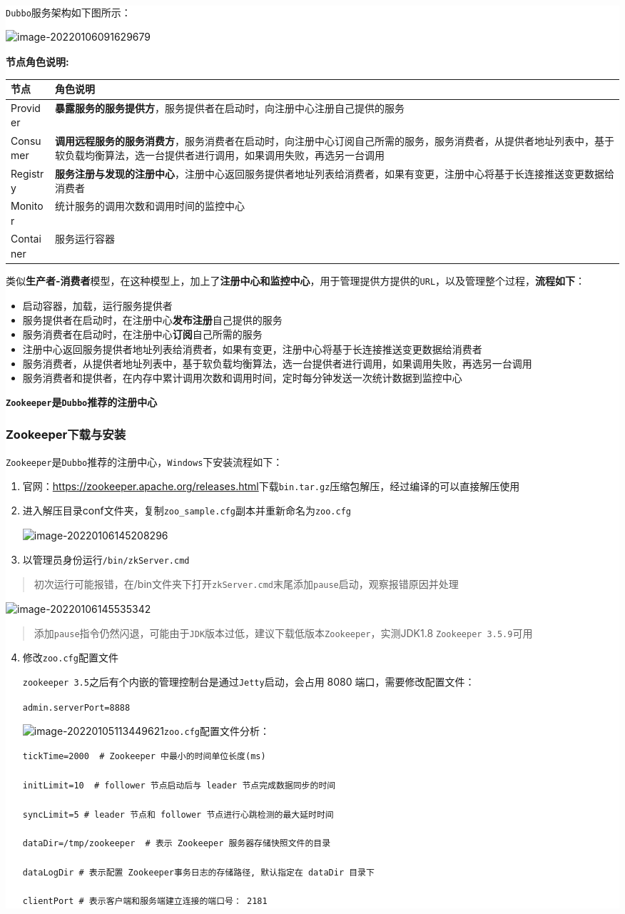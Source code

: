 `Dubbo`服务架构如下图所示：

![image-20220106091629679](https://eduimage1.oss-cn-beijing.aliyuncs.com/img/springboot/image-20220106091629679.png)

**节点角色说明:**

| 节点      | 角色说明                                                     |
| :-------- | :----------------------------------------------------------- |
| Provider  | **暴露服务的服务提供方**，服务提供者在启动时，向注册中心注册自己提供的服务 |
| Consumer  | **调用远程服务的服务消费方**，服务消费者在启动时，向注册中心订阅自己所需的服务，服务消费者，从提供者地址列表中，基于软负载均衡算法，选一台提供者进行调用，如果调用失败，再选另一台调用 |
| Registry  | **服务注册与发现的注册中心**，注册中心返回服务提供者地址列表给消费者，如果有变更，注册中心将基于长连接推送变更数据给消费者 |
| Monitor   | 统计服务的调用次数和调用时间的监控中心                       |
| Container | 服务运行容器                                                 |

类似**生产者-消费者**模型，在这种模型上，加上了**注册中心和监控中心**，用于管理提供方提供的`URL`，以及管理整个过程，**流程如下**：

- 启动容器，加载，运行服务提供者
- 服务提供者在启动时，在注册中心**发布注册**自己提供的服务
- 服务消费者在启动时，在注册中心**订阅**自己所需的服务
- 注册中心返回服务提供者地址列表给消费者，如果有变更，注册中心将基于长连接推送变更数据给消费者
- 服务消费者，从提供者地址列表中，基于软负载均衡算法，选一台提供者进行调用，如果调用失败，再选另一台调用
- 服务消费者和提供者，在内存中累计调用次数和调用时间，定时每分钟发送一次统计数据到监控中心

**`Zookeeper`是`Dubbo`推荐的注册中心**

### Zookeeper下载与安装

`Zookeeper`是`Dubbo`推荐的注册中心，`Windows`下安装流程如下：

1. 官网：<https://zookeeper.apache.org/releases.html>下载`bin.tar.gz`压缩包解压，经过编译的可以直接解压使用

2. 进入解压目录conf文件夹，复制`zoo_sample.cfg`副本并重新命名为`zoo.cfg`

   ![image-20220106145208296](https://eduimage1.oss-cn-beijing.aliyuncs.com/img/springboot/image-20220106145208296.png)

3.  以管理员身份运行`/bin/zkServer.cmd` 

   > 初次运行可能报错，在/bin文件夹下打开`zkServer.cmd`末尾添加`pause`启动，观察报错原因并处理

   ![image-20220106145535342](https://eduimage1.oss-cn-beijing.aliyuncs.com/img/springboot/image-20220106145535342.png)

   > 添加`pause`指令仍然闪退，可能由于`JDK`版本过低，建议下载低版本`Zookeeper`，实测JDK1.8 `Zookeeper 3.5.9`可用

4. 修改`zoo.cfg`配置文件

   `zookeeper 3.5`之后有个内嵌的管理控制台是通过`Jetty`启动，会占用 8080 端口，需要修改配置文件：

   ```apl
   admin.serverPort=8888
   ```

   ![image-20220105113449621](https://eduimage1.oss-cn-beijing.aliyuncs.com/img/springboot/image-20220105113449621.png)`zoo.cfg`配置文件分析：

   ```apl
   tickTime=2000  # Zookeeper 中最小的时间单位长度(ms)
   
   initLimit=10  # follower 节点启动后与 leader 节点完成数据同步的时间
   
   syncLimit=5 # leader 节点和 follower 节点进行心跳检测的最大延时时间
   
   dataDir=/tmp/zookeeper  # 表示 Zookeeper 服务器存储快照文件的目录
   
   dataLogDir # 表示配置 Zookeeper事务日志的存储路径, 默认指定在 dataDir 目录下 
   
   clientPort # 表示客户端和服务端建立连接的端口号： 2181
   ```
